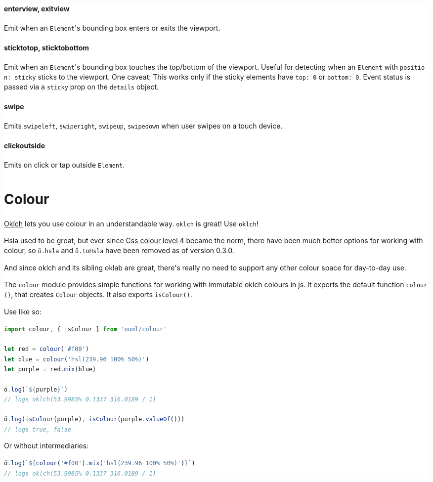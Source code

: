#### enterview, exitview

Emit when an `Element`'s bounding box enters or exits the viewport.

#### sticktotop, sticktobottom

Emit when an `Element`'s bounding box touches the top/bottom of the viewport. Useful for detecting when an `Element` with `position: sticky` sticks to the viewport. One caveat: This works only if the sticky elements have `top: 0` or `bottom: 0`.
Event status is passed via a `sticky` prop on the `details` object.

#### swipe

Emits `swipeleft`, `swiperight`, `swipeup`, `swipedown` when user swipes on a touch device.

#### clickoutside

Emits on click or tap outside `Element`.

# Colour

<a href=https://evilmartians.com/chronicles/oklch-in-css-why-quit-rgb-hsl target=_blank>Oklch</a> lets you use colour in an understandable way. `oklch` is great! Use `oklch`!

Hsla used to be great, but ever since <a href=https://developer.mozilla.org/en-US/blog/css-color-module-level-4/ target=_blank>Css colour level 4</a> became the norm, there have been much better options for working with colour, so `ö.hsla` and `ö.toHsla` have been removed as of version 0.3.0.

And since oklch and its sibling oklab are great, there's really no need to support any other colour space for day-to-day use.

The `colour` module provides simple functions for working with immutable oklch colours in js. It exports the default function `colour()`, that creates `Colour` objects. It also exports `isColour()`.

Use like so:

```js
import colour, { isColour } from 'ouml/colour'

let red = colour('#f00')
let blue = colour('hsl(239.96 100% 50%)')
let purple = red.mix(blue)

ö.log(`${purple}`)
// logs oklch(53.9985% 0.1337 316.0189 / 1)

ö.log(isColour(purple), isColour(purple.valueOf()))
// logs true, false
```

Or without intermediaries:

```js
ö.log(`${colour('#f00').mix('hsl(239.96 100% 50%)')}`)
// logs oklch(53.9985% 0.1337 316.0189 / 1)
```
